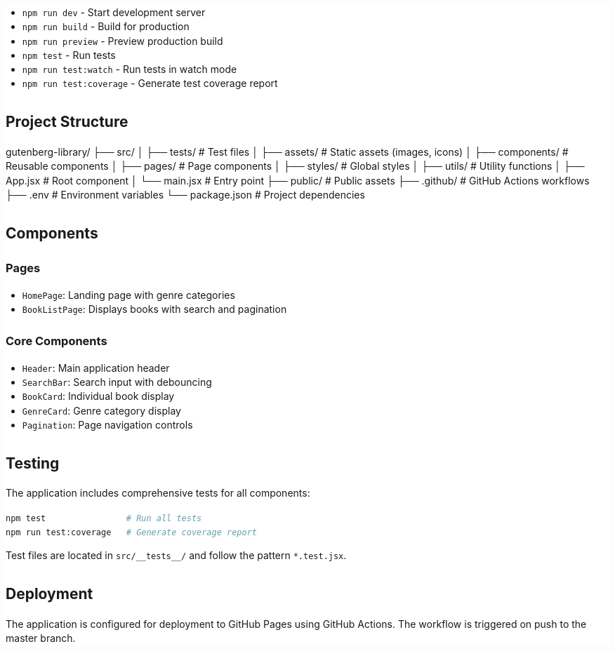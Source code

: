 - `npm run dev` - Start development server
- `npm run build` - Build for production
- `npm run preview` - Preview production build
- `npm test` - Run tests
- `npm run test:watch` - Run tests in watch mode
- `npm run test:coverage` - Generate test coverage report

## Project Structure

gutenberg-library/
├── src/
│ ├── tests/ # Test files
│ ├── assets/ # Static assets (images, icons)
│ ├── components/ # Reusable components
│ ├── pages/ # Page components
│ ├── styles/ # Global styles
│ ├── utils/ # Utility functions
│ ├── App.jsx # Root component
│ └── main.jsx # Entry point
├── public/ # Public assets
├── .github/ # GitHub Actions workflows
├── .env # Environment variables
└── package.json # Project dependencies

## Components

### Pages
- `HomePage`: Landing page with genre categories
- `BookListPage`: Displays books with search and pagination

### Core Components
- `Header`: Main application header
- `SearchBar`: Search input with debouncing
- `BookCard`: Individual book display
- `GenreCard`: Genre category display
- `Pagination`: Page navigation controls

## Testing

The application includes comprehensive tests for all components:
```bash
npm test                # Run all tests
npm run test:coverage   # Generate coverage report
```

Test files are located in `src/__tests__/` and follow the pattern `*.test.jsx`.

## Deployment

The application is configured for deployment to GitHub Pages using GitHub Actions. The workflow is triggered on push to the master branch.
